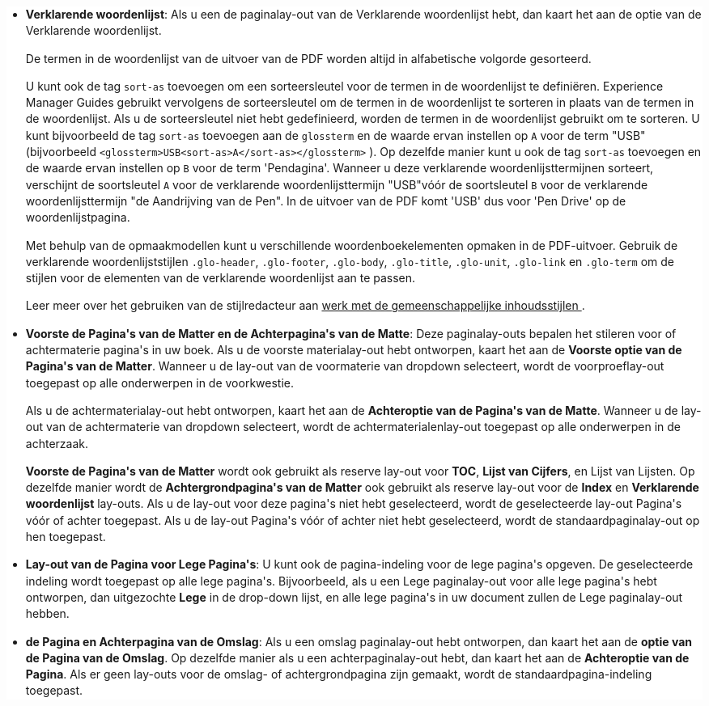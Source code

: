 * **Verklarende woordenlijst**: Als u een de paginalay-out van de Verklarende woordenlijst hebt, dan kaart het aan de optie van de Verklarende woordenlijst.

  De termen in de woordenlijst van de uitvoer van de PDF worden altijd in alfabetische volgorde gesorteerd.

  U kunt ook de tag `sort-as` toevoegen om een sorteersleutel voor de termen in de woordenlijst te definiëren. Experience Manager Guides gebruikt vervolgens de sorteersleutel om de termen in de woordenlijst te sorteren in plaats van de termen in de woordenlijst. Als u de sorteersleutel niet hebt gedefinieerd, worden de termen in de woordenlijst gebruikt om te sorteren. U kunt bijvoorbeeld de tag `sort-as` toevoegen aan de `glossterm` en de waarde ervan instellen op `A` voor de term &quot;USB&quot; (bijvoorbeeld `<glossterm>USB<sort-as>A</sort-as></glossterm>` ). Op dezelfde manier kunt u ook de tag `sort-as` toevoegen en de waarde ervan instellen op `B` voor de term &#39;Pendagina&#39;. Wanneer u deze verklarende woordenlijsttermijnen sorteert, verschijnt de soortsleutel `A` voor de verklarende woordenlijsttermijn &quot;USB&quot;vóór de soortsleutel `B` voor de verklarende woordenlijsttermijn &quot;de Aandrijving van de Pen&quot;. In de uitvoer van de PDF komt &#39;USB&#39; dus voor &#39;Pen Drive&#39; op de woordenlijstpagina.

  Met behulp van de opmaakmodellen kunt u verschillende woordenboekelementen opmaken in de PDF-uitvoer. Gebruik de verklarende woordenlijststijlen `.glo-header`, `.glo-footer`, `.glo-body`, `.glo-title`, `.glo-unit`, `.glo-link` en `.glo-term` om de stijlen voor de elementen van de verklarende woordenlijst aan te passen.

  Leer meer over het gebruiken van de stijlredacteur aan [ werk met de gemeenschappelijke inhoudsstijlen ](stylesheet.md).

* **Voorste de Pagina&#39;s van de Matter en de Achterpagina&#39;s van de Matte**: Deze paginalay-outs bepalen het stileren voor of achtermaterie pagina&#39;s in uw boek. Als u de voorste materialay-out hebt ontworpen, kaart het aan de **Voorste optie van de Pagina&#39;s van de Matter**. Wanneer u de lay-out van de voormaterie van dropdown selecteert, wordt de voorproeflay-out toegepast op alle onderwerpen in de voorkwestie.

  Als u de achtermaterialay-out hebt ontworpen, kaart het aan de **Achteroptie van de Pagina&#39;s van de Matte**. Wanneer u de lay-out van de achtermaterie van dropdown selecteert, wordt de achtermaterialenlay-out toegepast op alle onderwerpen in de achterzaak.

  **Voorste de Pagina&#39;s van de Matter** wordt ook gebruikt als reserve lay-out voor **TOC**, **Lijst van Cijfers**, en Lijst van Lijsten.  Op dezelfde manier wordt de **Achtergrondpagina&#39;s van de Matter** ook gebruikt als reserve lay-out voor de **Index** en **Verklarende woordenlijst** lay-outs. Als u de lay-out voor deze pagina&#39;s niet hebt geselecteerd, wordt de geselecteerde lay-out Pagina&#39;s vóór of achter toegepast.  Als u de lay-out Pagina&#39;s vóór of achter niet hebt geselecteerd, wordt de standaardpaginalay-out op hen toegepast.

* **Lay-out van de Pagina voor Lege Pagina&#39;s**:    U kunt ook de pagina-indeling voor de lege pagina&#39;s opgeven. De geselecteerde indeling wordt toegepast op alle lege pagina&#39;s. Bijvoorbeeld, als u een Lege paginalay-out voor alle lege pagina&#39;s hebt ontworpen, dan uitgezochte **Lege** in de drop-down lijst, en alle lege pagina&#39;s in uw document zullen de Lege paginalay-out hebben.

* **de Pagina en Achterpagina van de Omslag**: Als u een omslag paginalay-out hebt ontworpen, dan kaart het aan de **optie van de Pagina van de Omslag**. Op dezelfde manier als u een achterpaginalay-out hebt, dan kaart het aan de **Achteroptie van de Pagina**. Als er geen lay-outs voor de omslag- of achtergrondpagina zijn gemaakt, wordt de standaardpagina-indeling toegepast.


